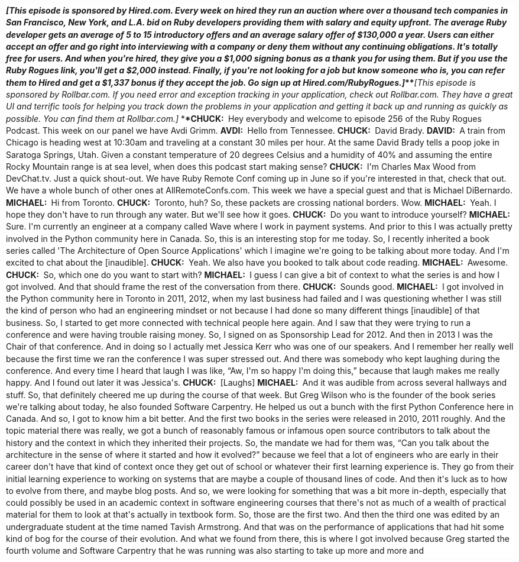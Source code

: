 **_[This episode is sponsored by Hired.com. Every week on hired they run an auction where over a thousand tech companies in San Francisco, New York, and L.A. bid on Ruby developers providing them with salary and equity upfront. The average Ruby developer gets an average of 5 to 15 introductory offers and an average salary offer of $130,000 a year. Users can either accept an offer and go right into interviewing with a company or deny them without any continuing obligations. It's totally free for users. And when you're hired, they give you a $1,000 signing bonus as a thank you for using them. But if you use the Ruby Rogues link, you'll get a $2,000 instead. Finally, if you're not looking for a job but know someone who is, you can refer them to Hired and get a $1,337 bonus if they accept the job. Go sign up at Hired.com/RubyRogues.]_\*\***_[This episode is sponsored by Rollbar.com. If you need error and exception tracking in your application, check out Rollbar.com. They have a great UI and terrific tools for helping you track down the problems in your application and getting it back up and running as quickly as possible. You can find them at Rollbar.com.]_ \***\*CHUCK:&nbsp;** Hey everybody and welcome to episode 256 of the Ruby Rogues Podcast. This week on our panel we have Avdi Grimm. **AVDI:&nbsp;** Hello from Tennessee. **CHUCK:&nbsp;** David Brady. **DAVID:&nbsp;** A train from Chicago is heading west at 10:30am and traveling at a constant 30 miles per hour. At the same David Brady tells a poop joke in Saratoga Springs, Utah. Given a constant temperature of 20 degrees Celsius and a humidity of 40% and assuming the entire Rocky Mountain range is at sea level, when does this podcast start making sense? **CHUCK:&nbsp;** I'm Charles Max Wood from DevChat.tv. Just a quick shout-out. We have Ruby Remote Conf coming up in June so if you're interested in that, check that out. We have a whole bunch of other ones at AllRemoteConfs.com. This week we have a special guest and that is Michael DiBernardo. **MICHAEL:&nbsp;** Hi from Toronto. **CHUCK:&nbsp;** Toronto, huh? So, these packets are crossing national borders. Wow. **MICHAEL:&nbsp;** Yeah. I hope they don't have to run through any water. But we'll see how it goes. **CHUCK:&nbsp;** Do you want to introduce yourself? **MICHAEL:&nbsp;** Sure. I'm currently an engineer at a company called Wave where I work in payment systems. And prior to this I was actually pretty involved in the Python community here in Canada. So, this is an interesting stop for me today. So, I recently inherited a book series called 'The Architecture of Open Source Applications' which I imagine we're going to be talking about more today. And I'm excited to chat about the [inaudible]. **CHUCK:&nbsp;** Yeah. We also have you booked to talk about code reading. **MICHAEL:&nbsp;** Awesome. **CHUCK:&nbsp;** So, which one do you want to start with? **MICHAEL:&nbsp;** I guess I can give a bit of context to what the series is and how I got involved. And that should frame the rest of the conversation from there. **CHUCK:&nbsp;** Sounds good. **MICHAEL:&nbsp;** I got involved in the Python community here in Toronto in 2011, 2012, when my last business had failed and I was questioning whether I was still the kind of person who had an engineering mindset or not because I had done so many different things [inaudible] of that business. So, I started to get more connected with technical people here again. And I saw that they were trying to run a conference and were having trouble raising money. So, I signed on as Sponsorship Lead for 2012. And then in 2013 I was the Chair of that conference. And in doing so I actually met Jessica Kerr who was one of our speakers. And I remember her really well because the first time we ran the conference I was super stressed out. And there was somebody who kept laughing during the conference. And every time I heard that laugh I was like, “Aw, I'm so happy I'm doing this,” because that laugh makes me really happy. And I found out later it was Jessica's. **CHUCK:&nbsp;** [Laughs] **MICHAEL:&nbsp;** And it was audible from across several hallways and stuff. So, that definitely cheered me up during the course of that week. But Greg Wilson who is the founder of the book series we're talking about today, he also founded Software Carpentry. He helped us out a bunch with the first Python Conference here in Canada. And so, I got to know him a bit better. And the first two books in the series were released in 2010, 2011 roughly. And the topic material there was really, we got a bunch of reasonably famous or infamous open source contributors to talk about the history and the context in which they inherited their projects. So, the mandate we had for them was, “Can you talk about the architecture in the sense of where it started and how it evolved?” because we feel that a lot of engineers who are early in their career don't have that kind of context once they get out of school or whatever their first learning experience is. They go from their initial learning experience to working on systems that are maybe a couple of thousand lines of code. And then it's luck as to how to evolve from there, and maybe blog posts. And so, we were looking for something that was a bit more in-depth, especially that could possibly be used in an academic context in software engineering courses that there's not as much of a wealth of practical material for them to look at that's actually in textbook form. So, those are the first two. And then the third one was edited by an undergraduate student at the time named Tavish Armstrong. And that was on the performance of applications that had hit some kind of bog for the course of their evolution. And what we found from there, this is where I got involved because Greg started the fourth volume and Software Carpentry that he was running was also starting to take up more and more and
